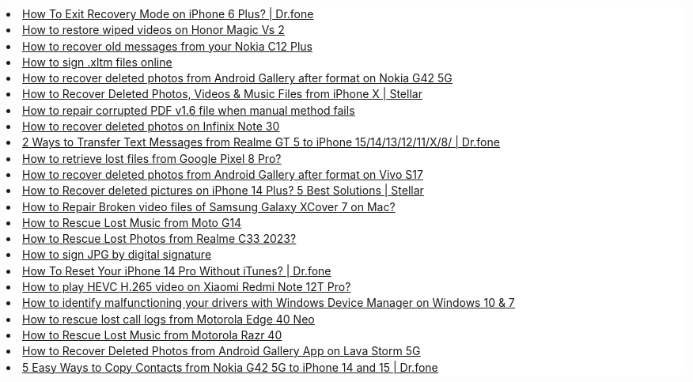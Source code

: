 <li><a href="https://blog-min.techidaily.com/how-to-exit-recovery-mode-on-iphone-6-plus-drfone-by-drfone-ios-system-repair-ios-system-repair/"><u>How To Exit Recovery Mode on iPhone 6 Plus? | Dr.fone</u></a></li>
<li><a href="https://blog-min.techidaily.com/how-to-restore-wiped-videos-on-honor-magic-vs-2-by-fonelab-android-recover-video/"><u>How to restore wiped videos on Honor Magic Vs 2</u></a></li>
<li><a href="https://blog-min.techidaily.com/how-to-recover-old-messages-from-your-nokia-c12-plus-by-fonelab-android-recover-messages/"><u>How to recover old messages from your Nokia C12 Plus</u></a></li>
<li><a href="https://blog-min.techidaily.com/how-to-sign-xltm-files-online-by-ldigisigner-sign-a-excel-sign-a-excel/"><u>How to sign .xltm files online</u></a></li>
<li><a href="https://blog-min.techidaily.com/how-to-recover-deleted-photos-from-android-gallery-after-format-on-nokia-g42-5g-by-stellar-photo-recovery-android-mobile-photo-recover/"><u>How to recover deleted photos from Android Gallery after format on Nokia G42 5G</u></a></li>
<li><a href="https://blog-min.techidaily.com/how-to-recover-deleted-photos-videos-and-music-files-from-iphone-x-stellar-by-stellar-data-recovery-ios-iphone-data-recovery/"><u>How to Recover Deleted Photos, Videos & Music Files from iPhone X | Stellar</u></a></li>
<li><a href="https://blog-min.techidaily.com/how-to-repair-corrupted-pdf-v16-file-when-manual-method-fails-by-stellar-guide/"><u>How to repair corrupted PDF v1.6 file when manual method fails</u></a></li>
<li><a href="https://blog-min.techidaily.com/how-to-recover-deleted-photos-on-infinix-note-30-by-stellar-photo-recovery-android-mobile-photo-recover/"><u>How to recover deleted photos on Infinix Note 30</u></a></li>
<li><a href="https://blog-min.techidaily.com/2-ways-to-transfer-text-messages-from-realme-gt-5-to-iphone-1514131211x8-drfone-by-drfone-transfer-from-android-transfer-from-android/"><u>2 Ways to Transfer Text Messages from Realme GT 5 to iPhone 15/14/13/12/11/X/8/ | Dr.fone</u></a></li>
<li><a href="https://blog-min.techidaily.com/how-to-retrieve-lost-files-from-google-pixel-8-pro-by-fonelab-android-recover-data/"><u>How to retrieve lost files from Google Pixel 8 Pro?</u></a></li>
<li><a href="https://blog-min.techidaily.com/how-to-recover-deleted-photos-from-android-gallery-after-format-on-vivo-s17-by-stellar-photo-recovery-android-mobile-photo-recover/"><u>How to recover deleted photos from Android Gallery after format on Vivo S17</u></a></li>
<li><a href="https://blog-min.techidaily.com/how-to-recover-deleted-pictures-on-iphone-14-plus-5-best-solutions-stellar-by-stellar-data-recovery-ios-iphone-data-recovery/"><u>How to Recover deleted pictures on iPhone 14 Plus? 5 Best Solutions | Stellar</u></a></li>
<li><a href="https://blog-min.techidaily.com/how-to-repair-broken-video-files-of-samsung-galaxy-xcover-7-on-mac-by-stellar-video-repair-mobile-video-repair/"><u>How to Repair Broken video files of Samsung Galaxy XCover 7 on Mac?</u></a></li>
<li><a href="https://blog-min.techidaily.com/how-to-rescue-lost-music-from-moto-g14-by-fonelab-android-recover-music/"><u>How to Rescue Lost Music from Moto G14</u></a></li>
<li><a href="https://blog-min.techidaily.com/how-to-rescue-lost-photos-from-realme-c33-2023-by-fonelab-android-recover-photos/"><u>How to Rescue Lost Photos from Realme C33 2023?</u></a></li>
<li><a href="https://blog-min.techidaily.com/how-to-sign-jpg-by-digital-signature-by-ldigisigner-sign-a-jpg-sign-a-jpg/"><u>How to sign JPG by digital signature</u></a></li>
<li><a href="https://blog-min.techidaily.com/how-to-reset-your-iphone-14-pro-without-itunes-drfone-by-drfone-ios-system-repair-ios-system-repair/"><u>How To Reset Your iPhone 14 Pro Without iTunes? | Dr.fone</u></a></li>
<li><a href="https://blog-min.techidaily.com/how-to-play-hevc-h265-video-on-xiaomi-redmi-note-12t-pro-by-aiseesoft-video-converter-play-hevc-video-on-android/"><u>How to play HEVC H.265 video on Xiaomi Redmi Note 12T Pro?</u></a></li>
<li><a href="https://blog-min.techidaily.com/how-to-identify-malfunctioning-your-drivers-with-windows-device-manager-on-windows-10-and-7-by-drivereasy-guide/"><u>How to identify malfunctioning your drivers with Windows Device Manager on Windows 10 & 7</u></a></li>
<li><a href="https://blog-min.techidaily.com/how-to-rescue-lost-call-logs-from-motorola-edge-40-neo-by-fonelab-android-recover-call-logs/"><u>How to rescue lost call logs from Motorola Edge 40 Neo</u></a></li>
<li><a href="https://blog-min.techidaily.com/how-to-rescue-lost-music-from-motorola-razr-40-by-fonelab-android-recover-music/"><u>How to Rescue Lost Music from Motorola Razr 40</u></a></li>
<li><a href="https://blog-min.techidaily.com/how-to-recover-deleted-photos-from-android-gallery-app-on-lava-storm-5g-by-stellar-photo-recovery-android-mobile-photo-recover/"><u>How to Recover Deleted Photos from Android Gallery App on Lava Storm 5G</u></a></li>
<li><a href="https://blog-min.techidaily.com/5-easy-ways-to-copy-contacts-from-nokia-g42-5g-to-iphone-14-and-15-drfone-by-drfone-transfer-from-android-transfer-from-android/"><u>5 Easy Ways to Copy Contacts from Nokia G42 5G to iPhone 14 and 15 | Dr.fone</u></a></li>
